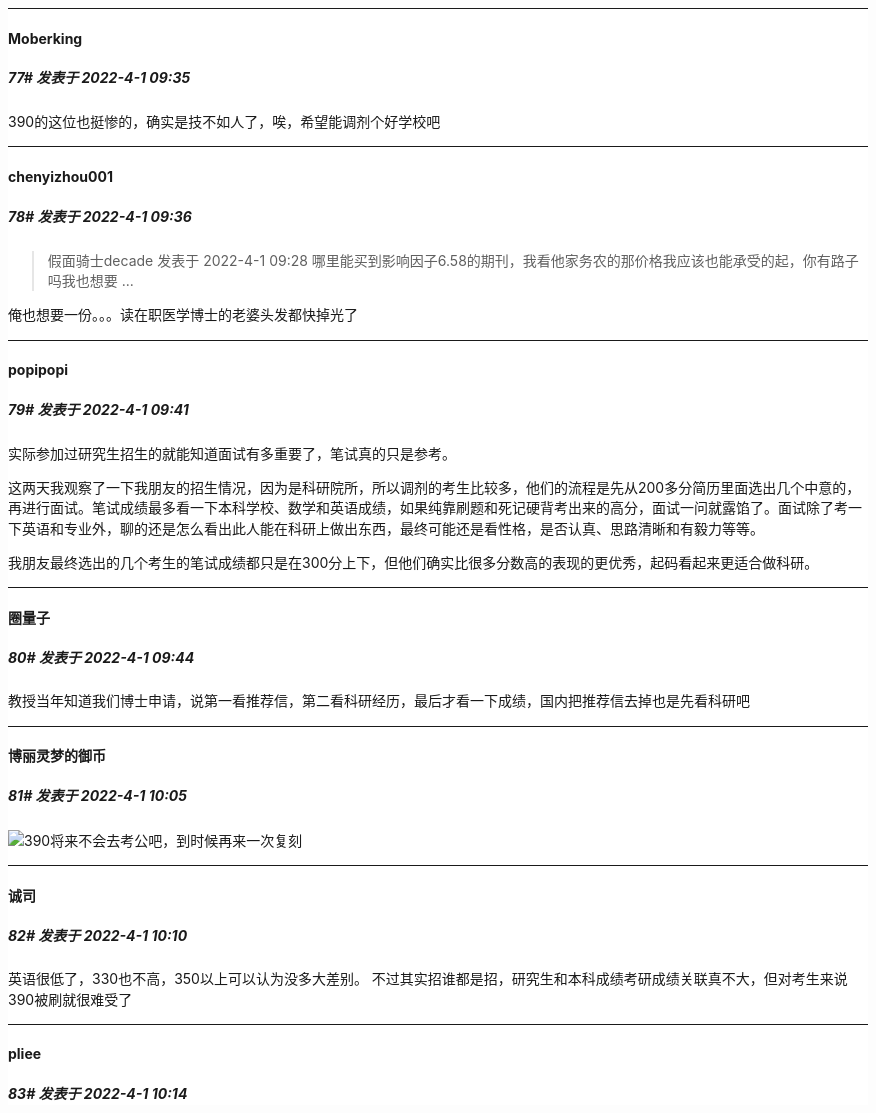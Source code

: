 *****

####  Moberking  
##### 77#       发表于 2022-4-1 09:35

390的这位也挺惨的，确实是技不如人了，唉，希望能调剂个好学校吧

*****

####  chenyizhou001  
##### 78#       发表于 2022-4-1 09:36

<blockquote>假面骑士decade 发表于 2022-4-1 09:28
哪里能买到影响因子6.58的期刊，我看他家务农的那价格我应该也能承受的起，你有路子吗我也想要 ...</blockquote>
俺也想要一份。。。读在职医学博士的老婆头发都快掉光了

*****

####  popipopi  
##### 79#       发表于 2022-4-1 09:41

实际参加过研究生招生的就能知道面试有多重要了，笔试真的只是参考。

这两天我观察了一下我朋友的招生情况，因为是科研院所，所以调剂的考生比较多，他们的流程是先从200多分简历里面选出几个中意的，再进行面试。笔试成绩最多看一下本科学校、数学和英语成绩，如果纯靠刷题和死记硬背考出来的高分，面试一问就露馅了。面试除了考一下英语和专业外，聊的还是怎么看出此人能在科研上做出东西，最终可能还是看性格，是否认真、思路清晰和有毅力等等。

我朋友最终选出的几个考生的笔试成绩都只是在300分上下，但他们确实比很多分数高的表现的更优秀，起码看起来更适合做科研。



*****

####  圈量子  
##### 80#       发表于 2022-4-1 09:44

教授当年知道我们博士申请，说第一看推荐信，第二看科研经历，最后才看一下成绩，国内把推荐信去掉也是先看科研吧

*****

####  博丽灵梦的御币  
##### 81#       发表于 2022-4-1 10:05

<img src="https://static.saraba1st.com/image/smiley/face2017/053.png" referrerpolicy="no-referrer">390将来不会去考公吧，到时候再来一次复刻

*****

####  诚司  
##### 82#       发表于 2022-4-1 10:10

英语很低了，330也不高，350以上可以认为没多大差别。 不过其实招谁都是招，研究生和本科成绩考研成绩关联真不大，但对考生来说390被刷就很难受了

*****

####  pliee  
##### 83#       发表于 2022-4-1 10:14
